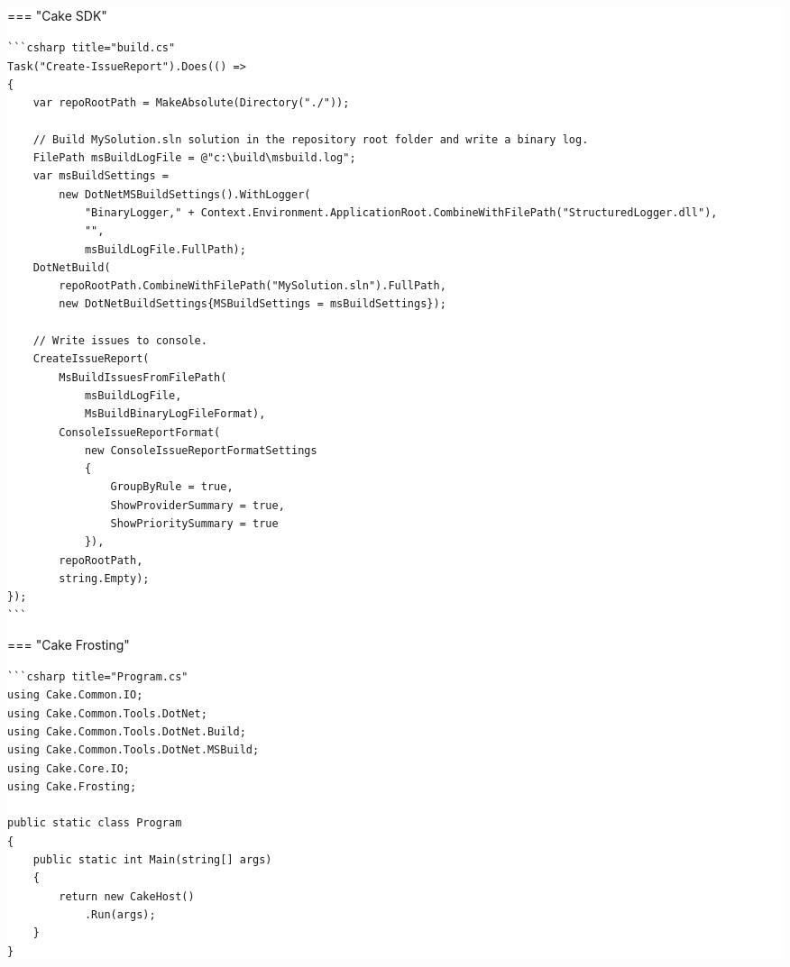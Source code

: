 === "Cake SDK"

    ```csharp title="build.cs"
    Task("Create-IssueReport").Does(() =>
    {
        var repoRootPath = MakeAbsolute(Directory("./"));

        // Build MySolution.sln solution in the repository root folder and write a binary log.
        FilePath msBuildLogFile = @"c:\build\msbuild.log";
        var msBuildSettings =
            new DotNetMSBuildSettings().WithLogger(
                "BinaryLogger," + Context.Environment.ApplicationRoot.CombineWithFilePath("StructuredLogger.dll"),
                "",
                msBuildLogFile.FullPath);
        DotNetBuild(
            repoRootPath.CombineWithFilePath("MySolution.sln").FullPath,
            new DotNetBuildSettings{MSBuildSettings = msBuildSettings});

        // Write issues to console.
        CreateIssueReport(
            MsBuildIssuesFromFilePath(
                msBuildLogFile,
                MsBuildBinaryLogFileFormat),
            ConsoleIssueReportFormat(
                new ConsoleIssueReportFormatSettings
                {
                    GroupByRule = true,
                    ShowProviderSummary = true,
                    ShowPrioritySummary = true
                }),
            repoRootPath,
            string.Empty);
    });
    ```

=== "Cake Frosting"

    ```csharp title="Program.cs"
    using Cake.Common.IO;
    using Cake.Common.Tools.DotNet;
    using Cake.Common.Tools.DotNet.Build;
    using Cake.Common.Tools.DotNet.MSBuild;
    using Cake.Core.IO;
    using Cake.Frosting;

    public static class Program
    {
        public static int Main(string[] args)
        {
            return new CakeHost()
                .Run(args);
        }
    }
